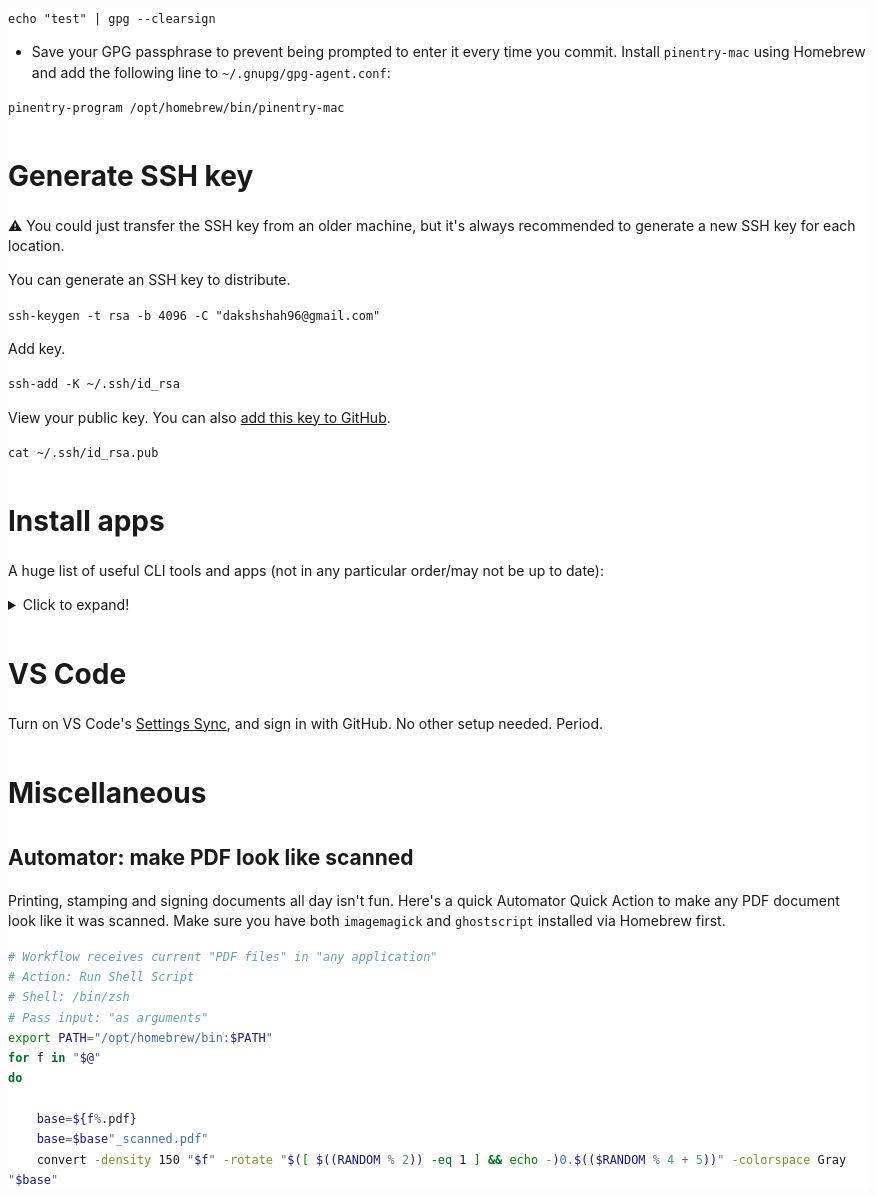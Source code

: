 ```
echo "test" | gpg --clearsign
```
* Save your GPG passphrase to prevent being prompted to enter it every time you commit. Install `pinentry-mac` using Homebrew and add the following line to `~/.gnupg/gpg-agent.conf`:
```
pinentry-program /opt/homebrew/bin/pinentry-mac
```

# Generate SSH key

⚠️ You could just transfer the SSH key from an older machine, but it's always recommended to generate a new SSH key for each location.

You can generate an SSH key to distribute.

```
ssh-keygen -t rsa -b 4096 -C "dakshshah96@gmail.com"
```

Add key.

```
ssh-add -K ~/.ssh/id_rsa
```

View your public key. You can also [add this key to GitHub](https://help.github.com/en/github/authenticating-to-github/adding-a-new-ssh-key-to-your-github-account).

```
cat ~/.ssh/id_rsa.pub
```

# Install apps

A huge list of useful CLI tools and apps (not in any particular order/may not be up to date):

<details><summary>Click to expand!</summary></details>

# VS Code

Turn on VS Code's [Settings Sync](https://code.visualstudio.com/docs/editor/settings-sync), and sign in with GitHub. No other setup needed. Period.

# Miscellaneous

## Automator: make PDF look like scanned

Printing, stamping and signing documents all day isn't fun. Here's a quick Automator Quick Action to make any PDF document look like it was scanned. Make sure you have both `imagemagick` and `ghostscript` installed via Homebrew first.

```sh
# Workflow receives current "PDF files" in "any application"
# Action: Run Shell Script
# Shell: /bin/zsh
# Pass input: "as arguments"
export PATH="/opt/homebrew/bin:$PATH"
for f in "$@"
do

	base=${f%.pdf}
	base=$base"_scanned.pdf"
	convert -density 150 "$f" -rotate "$([ $((RANDOM % 2)) -eq 1 ] && echo -)0.$(($RANDOM % 4 + 5))" -colorspace Gray "$base"

```